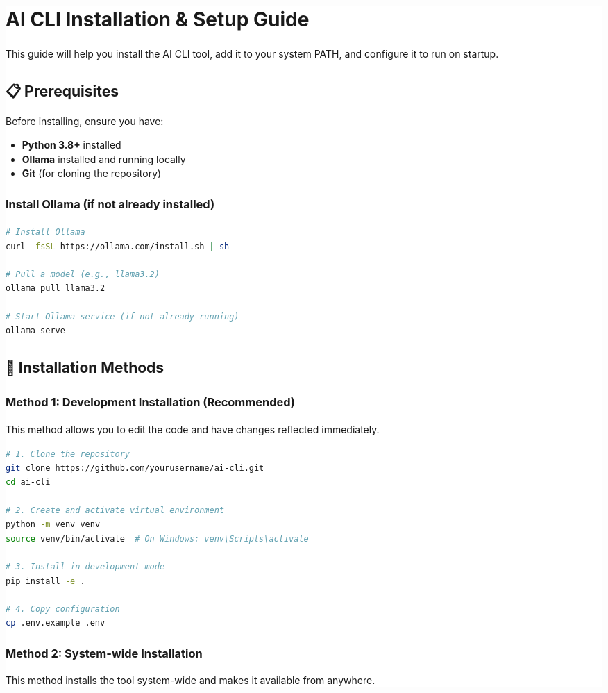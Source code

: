 # AI CLI Installation & Setup Guide

This guide will help you install the AI CLI tool, add it to your system PATH, and configure it to run on startup.

## 📋 Prerequisites

Before installing, ensure you have:

- **Python 3.8+** installed
- **Ollama** installed and running locally
- **Git** (for cloning the repository)

### Install Ollama (if not already installed)

```bash
# Install Ollama
curl -fsSL https://ollama.com/install.sh | sh

# Pull a model (e.g., llama3.2)
ollama pull llama3.2

# Start Ollama service (if not already running)
ollama serve
```

## 🚀 Installation Methods

### Method 1: Development Installation (Recommended)

This method allows you to edit the code and have changes reflected immediately.

```bash
# 1. Clone the repository
git clone https://github.com/yourusername/ai-cli.git
cd ai-cli

# 2. Create and activate virtual environment
python -m venv venv
source venv/bin/activate  # On Windows: venv\Scripts\activate

# 3. Install in development mode
pip install -e .

# 4. Copy configuration
cp .env.example .env
```

### Method 2: System-wide Installation

This method installs the tool system-wide and makes it available from anywhere.
